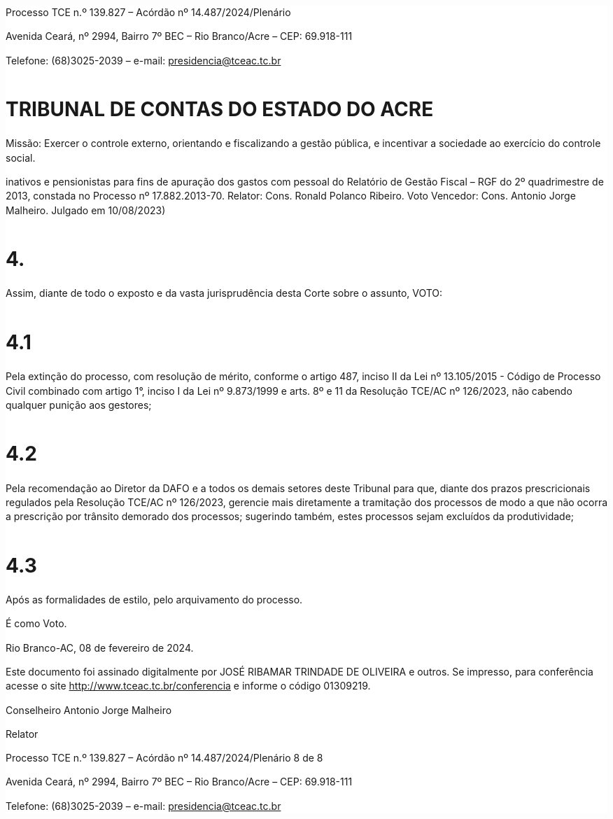 Processo TCE n.º 139.827 – Acórdão nº 14.487/2024/Plenário

Avenida Ceará, nº 2994, Bairro 7º BEC – Rio Branco/Acre – CEP: 69.918-111

Telefone: (68)3025-2039 – e-mail: presidencia@tceac.tc.br

# TRIBUNAL DE CONTAS DO ESTADO DO ACRE

Missão: Exercer o controle externo, orientando e fiscalizando a gestão pública, e incentivar a sociedade ao exercício do controle social.

inativos e pensionistas para fins de apuração dos gastos com pessoal do Relatório de Gestão Fiscal – RGF do 2º quadrimestre de 2013, constada no Processo nº 17.882.2013-70. Relator: Cons. Ronald Polanco Ribeiro. Voto Vencedor: Cons. Antonio Jorge Malheiro. Julgado em 10/08/2023)

# 4.

Assim, diante de todo o exposto e da vasta jurisprudência desta Corte sobre o assunto, VOTO:

# 4.1

Pela extinção do processo, com resolução de mérito, conforme o artigo 487, inciso II da Lei nº 13.105/2015 - Código de Processo Civil combinado com artigo 1°, inciso I da Lei nº 9.873/1999 e arts. 8º e 11 da Resolução TCE/AC nº 126/2023, não cabendo qualquer punição aos gestores;

# 4.2

Pela recomendação ao Diretor da DAFO e a todos os demais setores deste Tribunal para que, diante dos prazos prescricionais regulados pela Resolução TCE/AC nº 126/2023, gerencie mais diretamente a tramitação dos processos de modo a que não ocorra a prescrição por trânsito demorado dos processos; sugerindo também, estes processos sejam excluídos da produtividade;

# 4.3

Após as formalidades de estilo, pelo arquivamento do processo.

É como Voto.

Rio Branco-AC, 08 de fevereiro de 2024.

Este documento foi assinado digitalmente por JOSÉ RIBAMAR TRINDADE DE OLIVEIRA e outros. Se impresso, para conferência acesse o site http://www.tceac.tc.br/conferencia e informe o código 01309219.

Conselheiro Antonio Jorge Malheiro

Relator

Processo TCE n.º 139.827 – Acórdão nº 14.487/2024/Plenário 8 de 8

Avenida Ceará, nº 2994, Bairro 7º BEC – Rio Branco/Acre – CEP: 69.918-111

Telefone: (68)3025-2039 – e-mail: presidencia@tceac.tc.br

